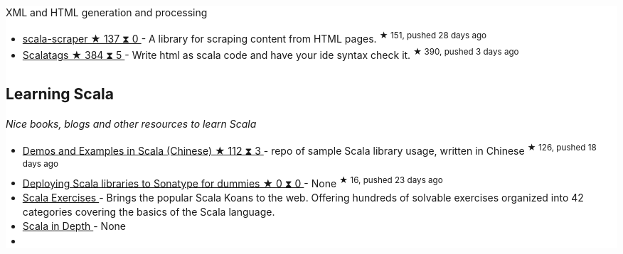   XML and HTML generation and processing
 </em>
</p>
<ul>
 <li>
  <a href="https://github.com/ruippeixotog/scala-scraper">
   scala-scraper ★ 137 ⧗ 0
  </a>
  - A library for scraping content from HTML pages.
  <sup>
   &#9733 151, pushed 28 days ago
  </sup>
 </li>
 <li>
  <a href="https://github.com/lihaoyi/scalatags">
   Scalatags ★ 384 ⧗ 5
  </a>
  - Write html as scala code and have your ide syntax check it.
  <sup>
   &#9733 390, pushed 3 days ago
  </sup>
 </li>
</ul>
<h2>
 Learning Scala
</h2>
<p>
 <em>
  Nice books, blogs and other resources to learn Scala
 </em>
</p>
<ul>
 <li>
  <a href="https://github.com/jacksu/utils4s">
   Demos and Examples in Scala (Chinese) ★ 112 ⧗ 3
  </a>
  - repo of sample Scala library usage, written in Chinese
  <sup>
   &#9733 126, pushed 18 days ago
  </sup>
 </li>
 <li>
  <a href="https://github.com/larroy/deployingScalaLibrariesToSonatype">
   Deploying Scala libraries to Sonatype for dummies ★ 0 ⧗ 0
  </a>
  - None
  <sup>
   &#9733 16, pushed 23 days ago
  </sup>
 </li>
 <li>
  <a href="http://scala-exercises.47deg.com/">
   Scala Exercises
  </a>
  - Brings the popular Scala Koans to the web. Offering hundreds of solvable exercises organized into 42 categories covering the basics of the Scala language.
 </li>
 <li>
  <a href="https://www.manning.com/books/scala-in-depth">
   Scala in Depth
  </a>
  - None
 </li>
 <li>